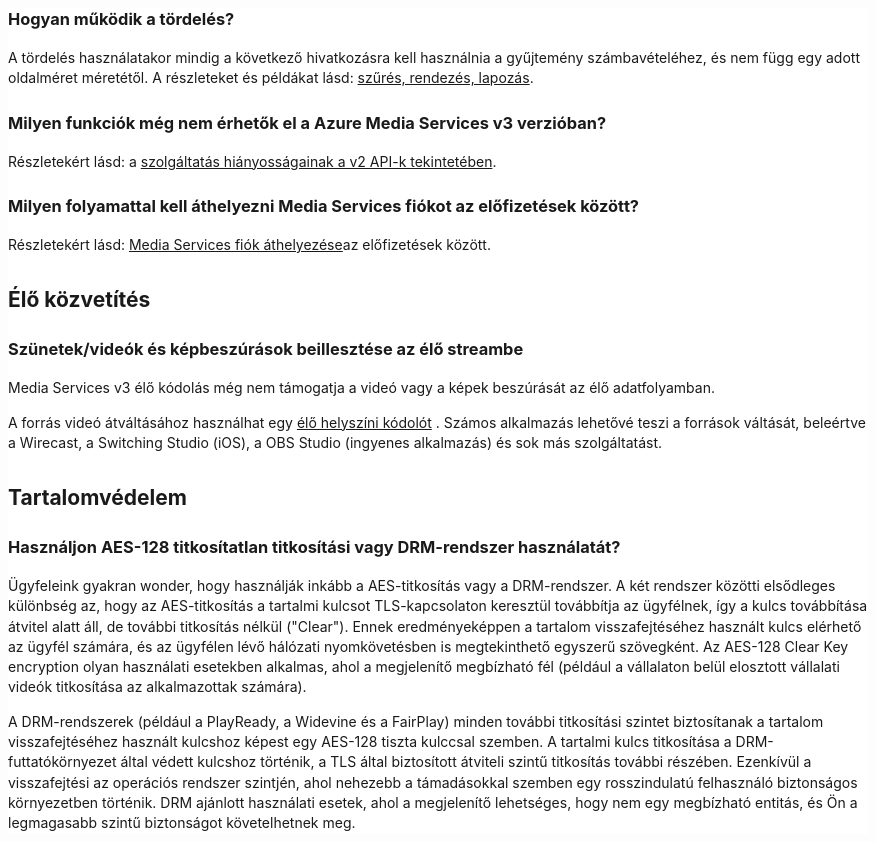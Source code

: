 ### <a name="how-does-pagination-work"></a>Hogyan működik a tördelés?

A tördelés használatakor mindig a következő hivatkozásra kell használnia a gyűjtemény számbavételéhez, és nem függ egy adott oldalméret méretétől. A részleteket és példákat lásd: [szűrés, rendezés, lapozás](entities-overview.md).

### <a name="what-features-are-not-yet-available-in-azure-media-services-v3"></a>Milyen funkciók még nem érhetők el a Azure Media Services v3 verzióban?

Részletekért lásd: a [szolgáltatás hiányosságainak a v2 API-k tekintetében](migrate-from-v2-to-v3.md#feature-gaps-with-respect-to-v2-apis).

### <a name="what-is-the-process-of-moving-a-media-services-account-between-subscriptions"></a>Milyen folyamattal kell áthelyezni Media Services fiókot az előfizetések között?  

Részletekért lásd: [Media Services fiók áthelyezése](media-services-account-concept.md)az előfizetések között.

## <a name="live-streaming"></a>Élő közvetítés 

###  <a name="how-to-insert-breaksvideos-and-image-slates-during-live-stream"></a>Szünetek/videók és képbeszúrások beillesztése az élő streambe

Media Services v3 élő kódolás még nem támogatja a videó vagy a képek beszúrását az élő adatfolyamban. 

A forrás videó átváltásához használhat egy [élő helyszíni kódolót](recommended-on-premises-live-encoders.md) . Számos alkalmazás lehetővé teszi a források váltását, beleértve a Wirecast, a Switching Studio (iOS), a OBS Studio (ingyenes alkalmazás) és sok más szolgáltatást.

## <a name="content-protection"></a>Tartalomvédelem

### <a name="should-i-use-an-aes-128-clear-key-encryption-or-a-drm-system"></a>Használjon AES-128 titkosítatlan titkosítási vagy DRM-rendszer használatát?

Ügyfeleink gyakran wonder, hogy használják inkább a AES-titkosítás vagy a DRM-rendszer. A két rendszer közötti elsődleges különbség az, hogy az AES-titkosítás a tartalmi kulcsot TLS-kapcsolaton keresztül továbbítja az ügyfélnek, így a kulcs továbbítása átvitel alatt áll, de további titkosítás nélkül ("Clear"). Ennek eredményeképpen a tartalom visszafejtéséhez használt kulcs elérhető az ügyfél számára, és az ügyfélen lévő hálózati nyomkövetésben is megtekinthető egyszerű szövegként. Az AES-128 Clear Key encryption olyan használati esetekben alkalmas, ahol a megjelenítő megbízható fél (például a vállalaton belül elosztott vállalati videók titkosítása az alkalmazottak számára).

A DRM-rendszerek (például a PlayReady, a Widevine és a FairPlay) minden további titkosítási szintet biztosítanak a tartalom visszafejtéséhez használt kulcshoz képest egy AES-128 tiszta kulccsal szemben. A tartalmi kulcs titkosítása a DRM-futtatókörnyezet által védett kulcshoz történik, a TLS által biztosított átviteli szintű titkosítás további részében. Ezenkívül a visszafejtési az operációs rendszer szintjén, ahol nehezebb a támadásokkal szemben egy rosszindulatú felhasználó biztonságos környezetben történik. DRM ajánlott használati esetek, ahol a megjelenítő lehetséges, hogy nem egy megbízható entitás, és Ön a legmagasabb szintű biztonságot követelhetnek meg.
